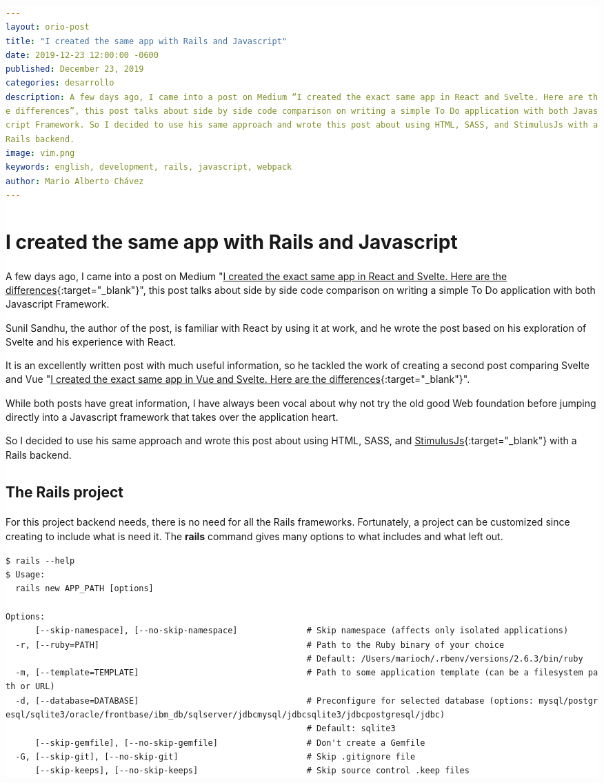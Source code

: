 ```yaml
---
layout: orio-post
title: "I created the same app with Rails and Javascript"
date: 2019-12-23 12:00:00 -0600
published: December 23, 2019
categories: desarrollo
description: A few days ago, I came into a post on Medium “I created the exact same app in React and Svelte. Here are the differences”, this post talks about side by side code comparison on writing a simple To Do application with both Javascript Framework. So I decided to use his same approach and wrote this post about using HTML, SASS, and StimulusJs with a Rails backend.
image: vim.png
keywords: english, development, rails, javascript, webpack
author: Mario Alberto Chávez
---
```

# I created the same app with Rails and Javascript

A few days ago, I came into a post on Medium "[I created the exact same app in React and Svelte. Here are the differences](https://medium.com/javascript-in-plain-english/i-created-the-exact-same-app-in-react-and-svelte-here-are-the-differences-c0bd2cc9b3f8){:target="_blank"}", this post talks about side by side code comparison on writing a simple To Do application with both Javascript Framework.

Sunil Sandhu, the author of the post, is familiar with React by using it at work, and he wrote the post based on his exploration of Svelte and his experience with React.

It is an excellently written post with much useful information, so he tackled the work of creating a second post comparing Svelte and Vue "[I created the exact same app in Vue and Svelte. Here are the differences](https://medium.com/javascript-in-plain-english/i-created-the-exact-same-app-in-vue-and-svelte-here-are-the-differences-c649f8d4ce0a){:target="_blank"}".

While both posts have great information, I have always been vocal about why not try the old good Web foundation before jumping directly into a Javascript framework that takes over the application heart.

So I decided to use his same approach and wrote this post about using HTML, SASS, and [StimulusJs](https://stimulusjs.org){:target="_blank"} with a Rails backend.

## The Rails project

For this project backend needs, there is no need for all the Rails frameworks. Fortunately, a project can be customized since creating to include what is need it. The **rails** command gives many options to what includes and what left out.

    $ rails --help
    $ Usage:
      rails new APP_PATH [options]

    Options:
          [--skip-namespace], [--no-skip-namespace]              # Skip namespace (affects only isolated applications)
      -r, [--ruby=PATH]                                          # Path to the Ruby binary of your choice
                                                                 # Default: /Users/marioch/.rbenv/versions/2.6.3/bin/ruby
      -m, [--template=TEMPLATE]                                  # Path to some application template (can be a filesystem path or URL)
      -d, [--database=DATABASE]                                  # Preconfigure for selected database (options: mysql/postgresql/sqlite3/oracle/frontbase/ibm_db/sqlserver/jdbcmysql/jdbcsqlite3/jdbcpostgresql/jdbc)
                                                                 # Default: sqlite3
          [--skip-gemfile], [--no-skip-gemfile]                  # Don't create a Gemfile
      -G, [--skip-git], [--no-skip-git]                          # Skip .gitignore file
          [--skip-keeps], [--no-skip-keeps]                      # Skip source control .keep files
